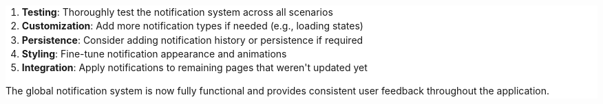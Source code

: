 1. **Testing**: Thoroughly test the notification system across all scenarios
2. **Customization**: Add more notification types if needed (e.g., loading states)
3. **Persistence**: Consider adding notification history or persistence if required
4. **Styling**: Fine-tune notification appearance and animations
5. **Integration**: Apply notifications to remaining pages that weren't updated yet

The global notification system is now fully functional and provides consistent user feedback throughout the application.